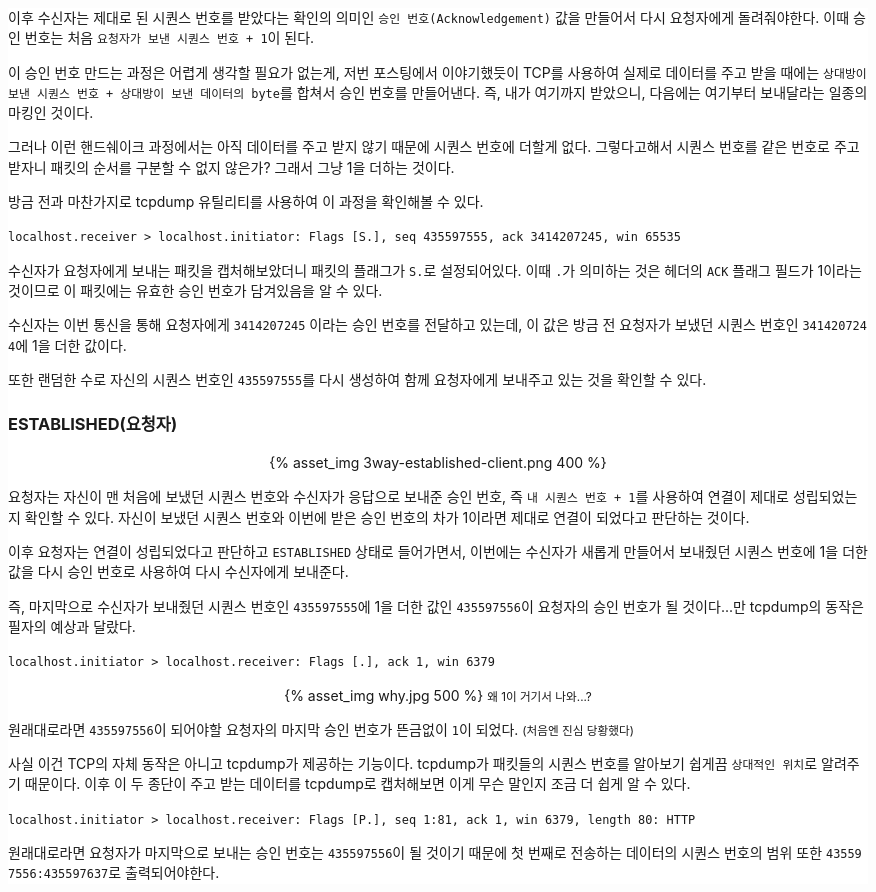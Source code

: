이후 수신자는 제대로 된 시퀀스 번호를 받았다는 확인의 의미인 `승인 번호(Acknowledgement)` 값을 만들어서 다시 요청자에게 돌려줘야한다. 이때 승인 번호는 처음 `요청자가 보낸 시퀀스 번호 + 1`이 된다.

이 승인 번호 만드는 과정은 어렵게 생각할 필요가 없는게, 저번 포스팅에서 이야기했듯이 TCP를 사용하여 실제로 데이터를 주고 받을 때에는 `상대방이 보낸 시퀀스 번호 + 상대방이 보낸 데이터의 byte`를 합쳐서 승인 번호를 만들어낸다. 즉, 내가 여기까지 받았으니, 다음에는 여기부터 보내달라는 일종의 마킹인 것이다.

그러나 이런 핸드쉐이크 과정에서는 아직 데이터를 주고 받지 않기 때문에 시퀀스 번호에 더할게 없다. 그렇다고해서 시퀀스 번호를 같은 번호로 주고 받자니 패킷의 순서를 구분할 수 없지 않은가? 그래서 그냥 1을 더하는 것이다.

방금 전과 마찬가지로 tcpdump 유틸리티를 사용하여 이 과정을 확인해볼 수 있다.

```
localhost.receiver > localhost.initiator: Flags [S.], seq 435597555, ack 3414207245, win 65535
```

수신자가 요청자에게 보내는 패킷을 캡처해보았더니 패킷의 플래그가 `S.`로 설정되어있다. 이때 `.`가 의미하는 것은 헤더의 `ACK` 플래그 필드가 1이라는 것이므로 이 패킷에는 유효한 승인 번호가 담겨있음을 알 수 있다.

수신자는 이번 통신을 통해 요청자에게 `3414207245` 이라는 승인 번호를 전달하고 있는데, 이 값은 방금 전 요청자가 보냈던 시퀀스 번호인 `3414207244`에 1을 더한 값이다.

또한 랜덤한 수로 자신의 시퀀스 번호인 `435597555`를 다시 생성하여 함께 요청자에게 보내주고 있는 것을 확인할 수 있다.

### ESTABLISHED(요청자)

<center>
  {% asset_img 3way-established-client.png 400 %}
  <br>
</center>

요청자는 자신이 맨 처음에 보냈던 시퀀스 번호와 수신자가 응답으로 보내준 승인 번호, 즉 `내 시퀀스 번호 + 1`를 사용하여 연결이 제대로 성립되었는지 확인할 수 있다. 자신이 보냈던 시퀀스 번호와 이번에 받은 승인 번호의 차가 1이라면 제대로 연결이 되었다고 판단하는 것이다.

이후 요청자는 연결이 성립되었다고 판단하고 `ESTABLISHED` 상태로 들어가면서, 이번에는 수신자가 새롭게 만들어서 보내줬던 시퀀스 번호에 1을 더한 값을 다시 승인 번호로 사용하여 다시 수신자에게 보내준다.

즉, 마지막으로 수신자가 보내줬던 시퀀스 번호인 `435597555`에 1을 더한 값인 `435597556`이 요청자의 승인 번호가 될 것이다...만 tcpdump의 동작은 필자의 예상과 달랐다.

```
localhost.initiator > localhost.receiver: Flags [.], ack 1, win 6379
```

<center>
  {% asset_img why.jpg 500 %}
  <small>왜 1이 거기서 나와...?</small>
  <br>
</center>

원래대로라면 `435597556`이 되어야할 요청자의 마지막 승인 번호가 뜬금없이 `1`이 되었다. <small>(처음엔 진심 당황했다)</small>

사실 이건 TCP의 자체 동작은 아니고 tcpdump가 제공하는 기능이다. tcpdump가 패킷들의 시퀀스 번호를 알아보기 쉽게끔 `상대적인 위치`로 알려주기 때문이다. 이후 이 두 종단이 주고 받는 데이터를 tcpdump로 캡처해보면 이게 무슨 말인지 조금 더 쉽게 알 수 있다.

```
localhost.initiator > localhost.receiver: Flags [P.], seq 1:81, ack 1, win 6379, length 80: HTTP
```

원래대로라면 요청자가 마지막으로 보내는 승인 번호는 `435597556`이 될 것이기 때문에 첫 번째로 전송하는 데이터의 시퀀스 번호의 범위 또한 `435597556:435597637`로 출력되어야한다.
